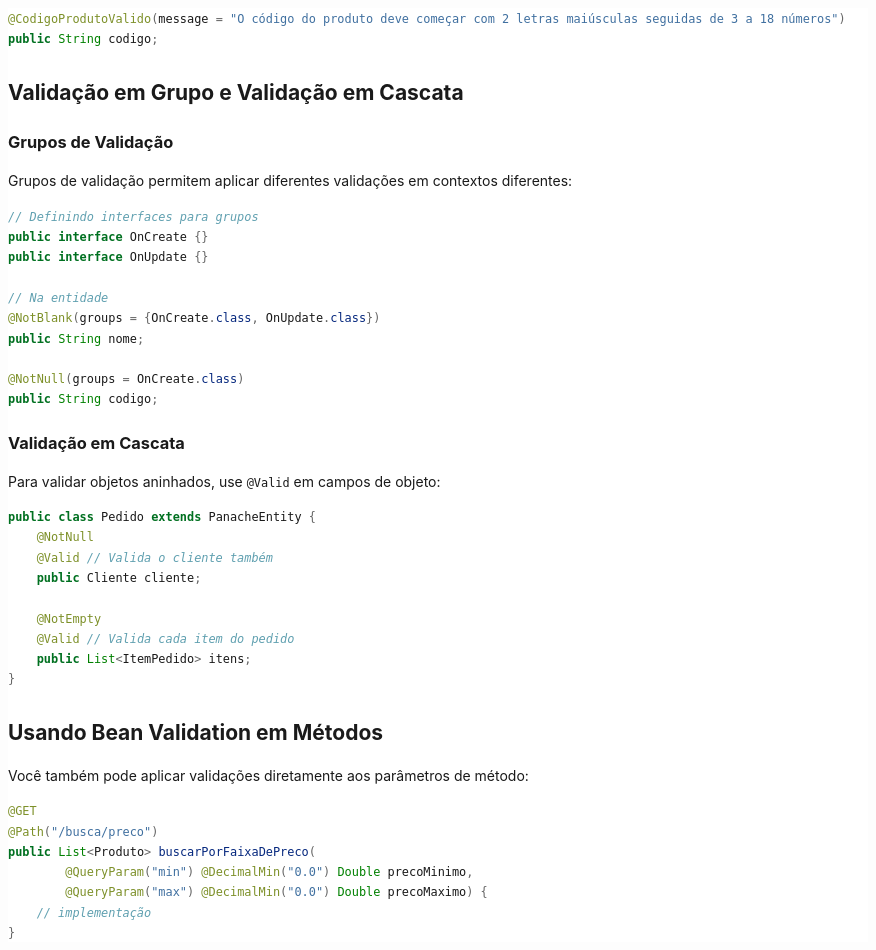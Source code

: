 ```java
@CodigoProdutoValido(message = "O código do produto deve começar com 2 letras maiúsculas seguidas de 3 a 18 números")
public String codigo;
```

## Validação em Grupo e Validação em Cascata

### Grupos de Validação

Grupos de validação permitem aplicar diferentes validações em contextos diferentes:

```java
// Definindo interfaces para grupos
public interface OnCreate {}
public interface OnUpdate {}

// Na entidade
@NotBlank(groups = {OnCreate.class, OnUpdate.class})
public String nome;

@NotNull(groups = OnCreate.class)
public String codigo;
```

### Validação em Cascata

Para validar objetos aninhados, use `@Valid` em campos de objeto:

```java
public class Pedido extends PanacheEntity {
    @NotNull
    @Valid // Valida o cliente também
    public Cliente cliente;
    
    @NotEmpty
    @Valid // Valida cada item do pedido
    public List<ItemPedido> itens;
}
```

## Usando Bean Validation em Métodos

Você também pode aplicar validações diretamente aos parâmetros de método:

```java
@GET
@Path("/busca/preco")
public List<Produto> buscarPorFaixaDePreco(
        @QueryParam("min") @DecimalMin("0.0") Double precoMinimo, 
        @QueryParam("max") @DecimalMin("0.0") Double precoMaximo) {
    // implementação
}
```
